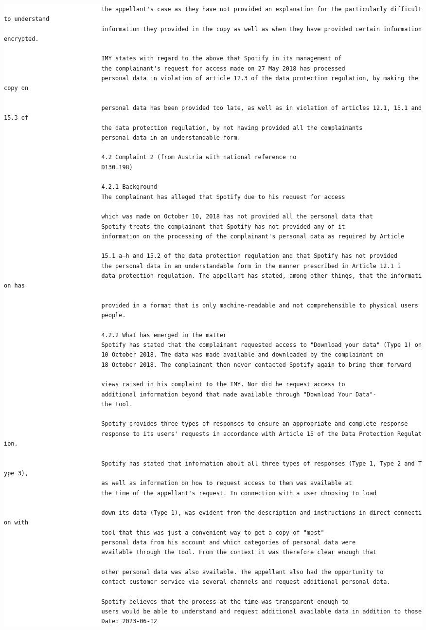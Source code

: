                                 the appellant's case as they have not provided an explanation for the particularly difficult to understand
                                information they provided in the copy as well as when they have provided certain information encrypted.

                                IMY states with regard to the above that Spotify in its management of
                                the complainant's request for access made on 27 May 2018 has processed
                                personal data in violation of article 12.3 of the data protection regulation, by making the copy on

                                personal data has been provided too late, as well as in violation of articles 12.1, 15.1 and 15.3 of
                                the data protection regulation, by not having provided all the complainants
                                personal data in an understandable form.

                                4.2 Complaint 2 (from Austria with national reference no
                                D130.198)

                                4.2.1 Background
                                The complainant has alleged that Spotify due to his request for access

                                which was made on October 10, 2018 has not provided all the personal data that
                                Spotify treats the complainant that Spotify has not provided any of it
                                information on the processing of the complainant's personal data as required by Article

                                15.1 a–h and 15.2 of the data protection regulation and that Spotify has not provided
                                the personal data in an understandable form in the manner prescribed in Article 12.1 i
                                data protection regulation. The appellant has stated, among other things, that the information has

                                provided in a format that is only machine-readable and not comprehensible to physical users
                                people.

                                4.2.2 What has emerged in the matter
                                Spotify has stated that the complainant requested access to "Download your data" (Type 1) on
                                10 October 2018. The data was made available and downloaded by the complainant on
                                18 October 2018. The complainant then never contacted Spotify again to bring them forward

                                views raised in his complaint to the IMY. Nor did he request access to
                                additional information beyond that made available through "Download Your Data"-
                                the tool.

                                Spotify provides three types of responses to ensure an appropriate and complete response
                                response to its users' requests in accordance with Article 15 of the Data Protection Regulation.

                                Spotify has stated that information about all three types of responses (Type 1, Type 2 and Type 3),
                                as well as information on how to request access to them was available at
                                the time of the appellant's request. In connection with a user choosing to load

                                down its data (Type 1), was evident from the description and instructions in direct connection with
                                tool that this was just a convenient way to get a copy of "most"
                                personal data from his account and which categories of personal data were
                                available through the tool. From the context it was therefore clear enough that

                                other personal data was also available. The appellant also had the opportunity to
                                contact customer service via several channels and request additional personal data.

                                Spotify believes that the process at the time was transparent enough to
                                users would be able to understand and request additional available data in addition to those
                                Date: 2023-06-12
